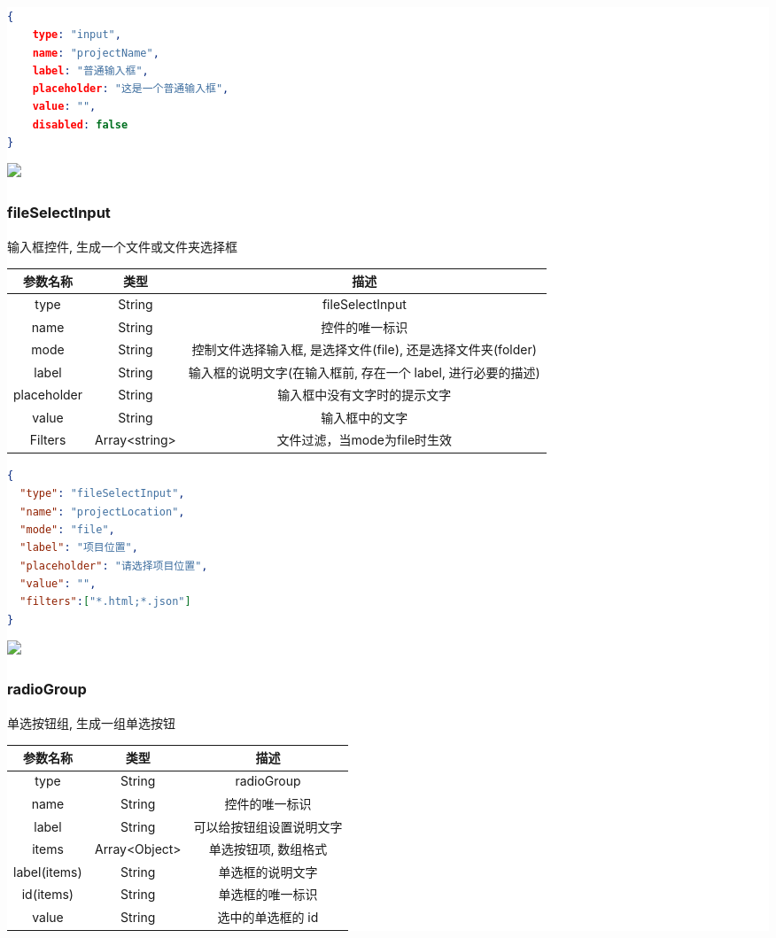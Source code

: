 ```json
{
    type: "input",
    name: "projectName",
    label: "普通输入框",
    placeholder: "这是一个普通输入框",
    value: "",
    disabled: false
}
```

<img src="https://web-assets.dcloud.net.cn/hbuilderx-doc/api_showFormDialog_input.jpg" class="hd-img" />

### fileSelectInput

输入框控件, 生成一个文件或文件夹选择框

|  参数名称   |     类型      |                             描述                             |
| :---------: | :-----------: | :----------------------------------------------------------: |
|    type     |    String     |                       fileSelectInput                        |
|    name     |    String     |                        控件的唯一标识                        |
|    mode     |    String     | 控制文件选择输入框, 是选择文件(file), 还是选择文件夹(folder) |
|    label    |    String     | 输入框的说明文字(在输入框前, 存在一个 label, 进行必要的描述) |
| placeholder |    String     |                 输入框中没有文字时的提示文字                 |
|    value    |    String     |                        输入框中的文字                        |
|   Filters   | Array&lt;string&gt; |                 文件过滤，当mode为file时生效                 |

```json
{
  "type": "fileSelectInput",
  "name": "projectLocation",
  "mode": "file",
  "label": "项目位置",
  "placeholder": "请选择项目位置",
  "value": "",
  "filters":["*.html;*.json"]
}
```

<img src="https://web-assets.dcloud.net.cn/hbuilderx-doc/api_showFormDialog_fileSelectInput.jpg" class="hd-img" />

### radioGroup

单选按钮组, 生成一组单选按钮

|   参数名称   |     类型      |           描述           |
| :----------: | :-----------: | :----------------------: |
|     type     |    String     |        radioGroup        |
|     name     |    String     |      控件的唯一标识      |
|    label     |    String     | 可以给按钮组设置说明文字 |
|    items     | Array&lt;Object&gt; |   单选按钮项, 数组格式   |
| label(items) |    String     |     单选框的说明文字     |
|  id(items)   |    String     |     单选框的唯一标识     |
|    value     |    String     |    选中的单选框的 id     |
